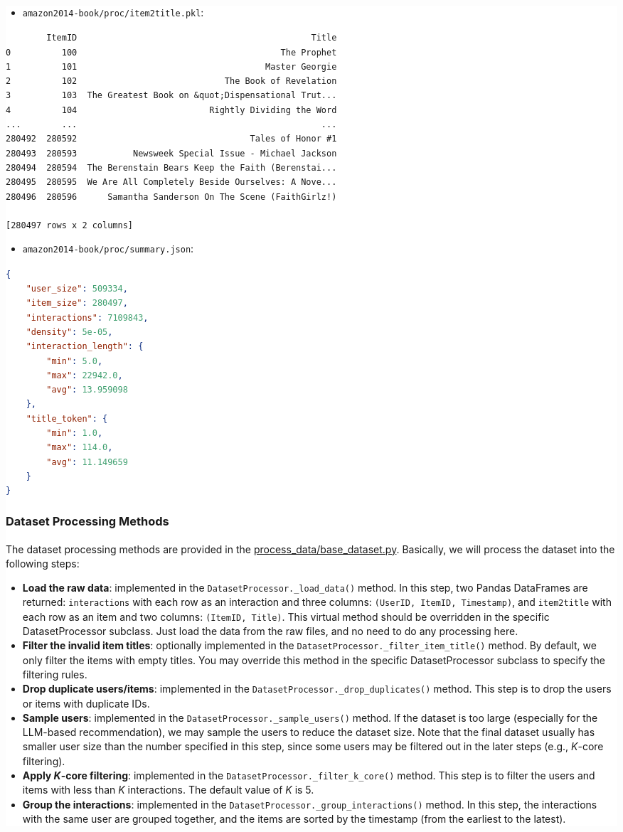 - `amazon2014-book/proc/item2title.pkl`:

```
        ItemID                                              Title
0          100                                        The Prophet
1          101                                     Master Georgie
2          102                             The Book of Revelation
3          103  The Greatest Book on &quot;Dispensational Trut...
4          104                          Rightly Dividing the Word
...        ...                                                ...
280492  280592                                  Tales of Honor #1
280493  280593           Newsweek Special Issue - Michael Jackson
280494  280594  The Berenstain Bears Keep the Faith (Berenstai...
280495  280595  We Are All Completely Beside Ourselves: A Nove...
280496  280596      Samantha Sanderson On The Scene (FaithGirlz!)

[280497 rows x 2 columns]
```

- `amazon2014-book/proc/summary.json`:
```json
{
    "user_size": 509334,
    "item_size": 280497,
    "interactions": 7109843,
    "density": 5e-05,
    "interaction_length": {
        "min": 5.0,
        "max": 22942.0,
        "avg": 13.959098
    },
    "title_token": {
        "min": 1.0,
        "max": 114.0,
        "avg": 11.149659
    }
}
```

### Dataset Processing Methods

The dataset processing methods are provided in the [process_data/base_dataset.py](https://github.com/Tiny-Snow/SeqRecBenchmark-Datasets/tree/main/process_data/base_dataset.py). Basically, we will process the dataset into the following steps:

- **Load the raw data**: implemented in the `DatasetProcessor._load_data()` method. In this step, two Pandas DataFrames are returned: `interactions` with each row as an interaction and three columns: `(UserID, ItemID, Timestamp)`, and `item2title` with each row as an item and two columns: `(ItemID, Title)`. This virtual method should be overridden in the specific DatasetProcessor subclass. Just load the data from the raw files, and no need to do any processing here.
- **Filter the invalid item titles**: optionally implemented in the `DatasetProcessor._filter_item_title()` method. By default, we only filter the items with empty titles. You may override this method in the specific DatasetProcessor subclass to specify the filtering rules.
- **Drop duplicate users/items**: implemented in the `DatasetProcessor._drop_duplicates()` method. This step is to drop the users or items with duplicate IDs.
- **Sample users**: implemented in the `DatasetProcessor._sample_users()` method. If the dataset is too large (especially for the LLM-based recommendation), we may sample the users to reduce the dataset size. Note that the final dataset usually has smaller user size than the number specified in this step, since some users may be filtered out in the later steps (e.g., $K$-core filtering).
- **Apply $K$-core filtering**: implemented in the `DatasetProcessor._filter_k_core()` method. This step is to filter the users and items with less than $K$ interactions. The default value of $K$ is 5.
- **Group the interactions**: implemented in the `DatasetProcessor._group_interactions()` method. In this step, the interactions with the same user are grouped together, and the items are sorted by the timestamp (from the earliest to the latest).